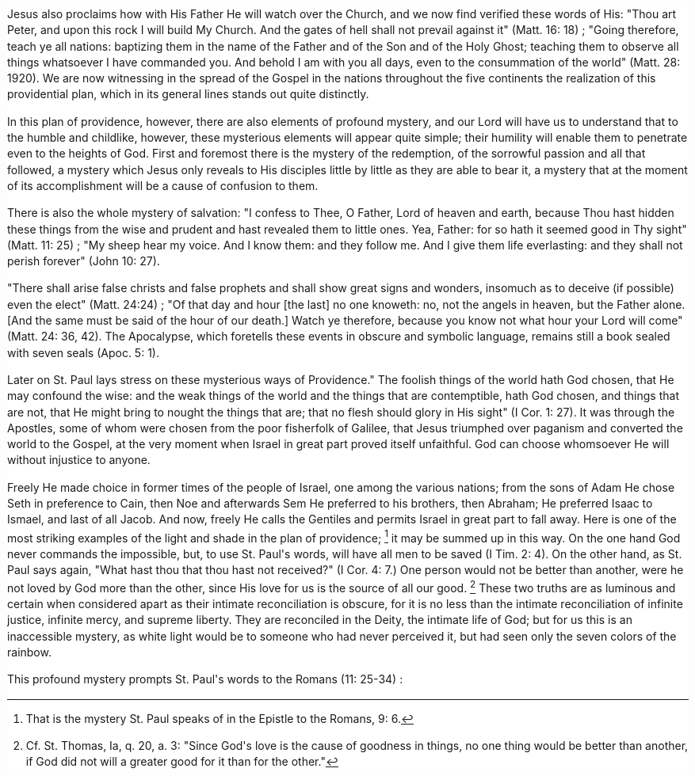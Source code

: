 Jesus also proclaims how with His Father He will watch over the Church, and we now find verified these words of His: "Thou art Peter, and upon this rock I will build My Church. And the gates of hell shall not prevail against it" (Matt. 16: 18) ; "Going therefore, teach ye all nations: baptizing them in the name of the Father and of the Son and of the Holy Ghost; teaching them to observe all things whatsoever I have commanded you. And behold I am with you all days, even to the consummation of the world" (Matt. 28: 1920). We are now witnessing in the spread of the Gospel in the nations throughout the five continents the realization of this providential plan, which in its general lines stands out quite distinctly.

In this plan of providence, however, there are also elements of profound mystery, and our Lord will have us to understand that to the humble and childlike, however, these mysterious elements will appear quite simple; their humility will enable them to penetrate even to the heights of God. First and foremost there is the mystery of the redemption, of the sorrowful passion and all that followed, a mystery which Jesus only reveals to His disciples little by little as they are able to bear it, a mystery that at the moment of its accomplishment will be a cause of confusion to them.

There is also the whole mystery of salvation: "I confess to Thee, O Father, Lord of heaven and earth, because Thou hast hidden these things from the wise and prudent and hast revealed them to little ones. Yea, Father: for so hath it seemed good in Thy sight" (Matt. 11: 25) ; "My sheep hear my voice. And I know them: and they follow me. And I give them life everlasting: and they shall not perish forever" (John 10: 27).

"There shall arise false christs and false prophets and shall show great signs and wonders, insomuch as to deceive (if possible) even the elect" (Matt. 24:24) ; "Of that day and hour [the last] no one knoweth: no, not the angels in heaven, but the Father alone. [And the same must be said of the hour of our death.] Watch ye therefore, because you know not what hour your Lord will come" (Matt. 24: 36, 42). The Apocalypse, which foretells these events in obscure and symbolic language, remains still a book sealed with seven seals (Apoc. 5: 1).

Later on St. Paul lays stress on these mysterious ways of Providence." The foolish things of the world hath God chosen, that He may confound the wise: and the weak things of the world and the things that are contemptible, hath God chosen, and things that are not, that He might bring to nought the things that are; that no flesh should glory in His sight" (I Cor. 1: 27). It was through the Apostles, some of whom were chosen from the poor fisherfolk of Galilee, that Jesus triumphed over paganism and converted the world to the Gospel, at the very moment when Israel in great part proved itself unfaithful. God can choose whomsoever He will without injustice to anyone.

Freely He made choice in former times of the people of Israel, one among the various nations; from the sons of Adam He chose Seth in preference to Cain, then Noe and afterwards Sem He preferred to his brothers, then Abraham; He preferred Isaac to Ismael, and last of all Jacob. And now, freely He calls the Gentiles and permits Israel in great part to fall away. Here is one of the most striking examples of the light and shade in the plan of providence; [^48] it may be summed up in this way. On the one hand God never commands the impossible, but, to use St. Paul's words, will have all men to be saved (I Tim. 2: 4). On the other hand, as St. Paul says again, "What hast thou that thou hast not received?" (I Cor. 4: 7.) One person would not be better than another, were he not loved by God more than the other, since His love for us is the source of all our good. [^49] These two truths are as luminous and certain when considered apart as their intimate reconciliation is obscure, for it is no less than the intimate reconciliation of infinite justice, infinite mercy, and supreme liberty. They are reconciled in the Deity, the intimate life of God; but for us this is an inaccessible mystery, as white light would be to someone who had never perceived it, but had seen only the seven colors of the rainbow.

This profound mystery prompts St. Paul's words to the Romans (11: 25-34) :


[^29]: See Part I. chap. 2: "On the order in the world."
[^30]: Cf. St. Thomas, Ia, q. 79, a. 1, 2.
[^31]: Physical evils, sickness, for instance, are not willed by God directly, but only in an accidental way, insomuch as He wills a higher good of which physical evil is the necessary condition. Thus the lion depends for its existence on the killing of the gazelle, patience in sickness presupposes pain, the heroism of the saints presupposes the sufferings they endure. (Cf. St. Thomas, Ia, q. 19, a. g; q. 22, a. 2 ad 2um.)
[^32]: Cf. St. Thomas, Ia, q. 83, a. 1 ad 3um: "God, by moving voluntary causes, does not deprive their actions of being voluntary, but rather is He the cause of this very thing in them." Cf. also, Ia, q. 103, a. 5-8; q. 105, a. 4, 5; q. 106, a. 2; Ia IIae, q. 10, a. 4 ad Ium et ad 3um; q. 109, a. 1, etc.
[^33]: The free mode in our choice consists in the indifference that dominates our will in its actual process of tending to a particular object presented as good under one aspect and not good under another, and consequently as unable to exert an invincible attraction upon it (Ia IIae, q. 10, a. 2). This free mode in our choice is still within the sphere of being, of reality, and as such comes under the adequate object of the divine omnipotence. On the contrary, this cannot be so with the disorder of sin. God, in His causation infallible, can no more be the cause of sin than the eye can perceive sound (Ia IIae, q. 79, a. 1, 2).
[^34]: Cf. also Daniel 13: 42: The prayer of Susanna.
[^35]: Ps. 36: 10-15: "Yet a little while, and the wicked shall not be: and thou shalt seek his place, and shalt not find it. But the meek shall inherit the land: and shall delight in abundance of peace. The sinner shall watch the just man: and shall gnash upon him his teeth. But the Lord shall laugh at him: for He foreseeth that His day shall come. The wicked have drawn out the sword: they have bent their bow. To cast down the poor and needy, to kill the upright of heart. Let their sword enter into their own hearts: and let their bow be broken." Ps. 33: 22: "The death of the wicked is very evil: and they that hate the just shall be guilty."
[^36]: In certain difficult problems presented by the spiritual life in a concrete case to decide, for example, whether one who at times is in close union with God but is gravely ill, is being inspired by God in certain courses—the outcome of the enquiry will be obscure, but whether the obscurity is from above or from below will depend upon the method pursued.
[^37]: One of the councils of the Church says the same with St. Prosper: "That some are saved is the gift of Him who saves; that some perish is the fault of them that perish" (Council of Chiersy, Denzinger, n. 318).
[^38]: Cf. Dictionnaire de la Bible, art. Job. The brief summaries given of the long discourses of lob and his friends are taken from Crampon's translation.
[^39]: Cf. the Commentary of St. Thomas on the Book of Job, chaps. 4, 6, 8, 9 (lesson in its entirety), 19, 28. Again St. Thomas, Ia IIae, q. 87, a. 7, 8; De Malo, q. 5, a. 4; and the Commentary on St. John, 9: 2.
[^40]: The author has followed Crampon's translation of the discourses of Job and his friends. The reading of Job 3: 26 is that of the Revised Version. The Douay Version, following the Vulgate, has: "Have I not dissembled? Have I not kept silence? Have I not been quiet?" [Tr.]
[^41]: Dictionnaire de la Bible, art. Job, col. 1560
[^42]: Le Hir.
[^43]: Cf. Dictionnaire de la Bible, art. Job, col. 1574.
[^44]: Some of the expressions God uses here to describe the strength with which He has endowed these monsters recall what theology has to say about the nature of the devil. As nature, as reality and goodness, he is still loved by God, for he is still His work. We are reminded, too, that, as St. Thomas says, the devils continue of their nature to love existence as such (as prescinding from their unhappy condition), and life as such; and therefore they continue of their very nature to love the author of their life, Him whom as their judge they hate. Nevertheless, rather than exist in their miserable state they would prefer not to exist at all. (Cf. St. Thomas. Ia. q. 60 a. 5, ad sum.)
[^45]: We are reminded of Moses rescued from the waters and the constant assistance given to him by the Lord.
[^46]: After the death of the just of the Old Testament, they had to await in limbo the coming of the Redeemer who was to open to them the gates of paradise.
[^47]: This is explained by St. Thomas, Ia, q. 22, a. 2: "We must say, however, that all things are subject to divine providence, not only in general, but even in their own individual selves. This is made evident thus. For since every agent acts for an end, the ordering of effects toward that end extends as far as the causality of the first agent extends.... But the causality of God extends to all being, not only as to the constituent principles of species, but also as to the individualizing principles; not only of things incorruptible, but also of things corruptible. Hence all things that exist in whatsoever manner are necessarily directed by God toward some end; as the Apostle says: 'Those things that are of God are ordained by Him' (Rom. 13: 1). Since providence is nothing less than the type of the order of things to an end, we must say that all things are subject to it. ', St. Thomas also says, Ia, q. 22, a. 3: "God has immediate providence over everything, even the smallest; and whatsoever causes He assigns to certain effects, He gives them the power to produce these effects. As to the execution of this order of providence, God governs things inferior by superior, not on account of any defection in His power, but in order to impart to creatures (especially to those of the higher order), the dignity of causality." Thus to men has been given dominion over domestic animals which, by their docile obedience, are of assistance to him in his labors. What St. Thomas says in the Ia, q. 22, a. 4, may be summed up as follows: Providence does not destroy human liberty, but has ordained from all eternity that we should act freely. The divine action not only directs us to act, but directs us to act freely; it extends to the very free mode of our acts, which it produces in us and with our co-operation, insomuch as it is more intimately present to us than we are to ourselves. Cf. Ia, q. 19, a. 8.
[^48]: That is the mystery St. Paul speaks of in the Epistle to the Romans, 9: 6.
[^49]: Cf. St. Thomas, Ia, q. 20, a. 3: "Since God's love is the cause of goodness in things, no one thing would be better than another, if God did not will a greater good for it than for the other."